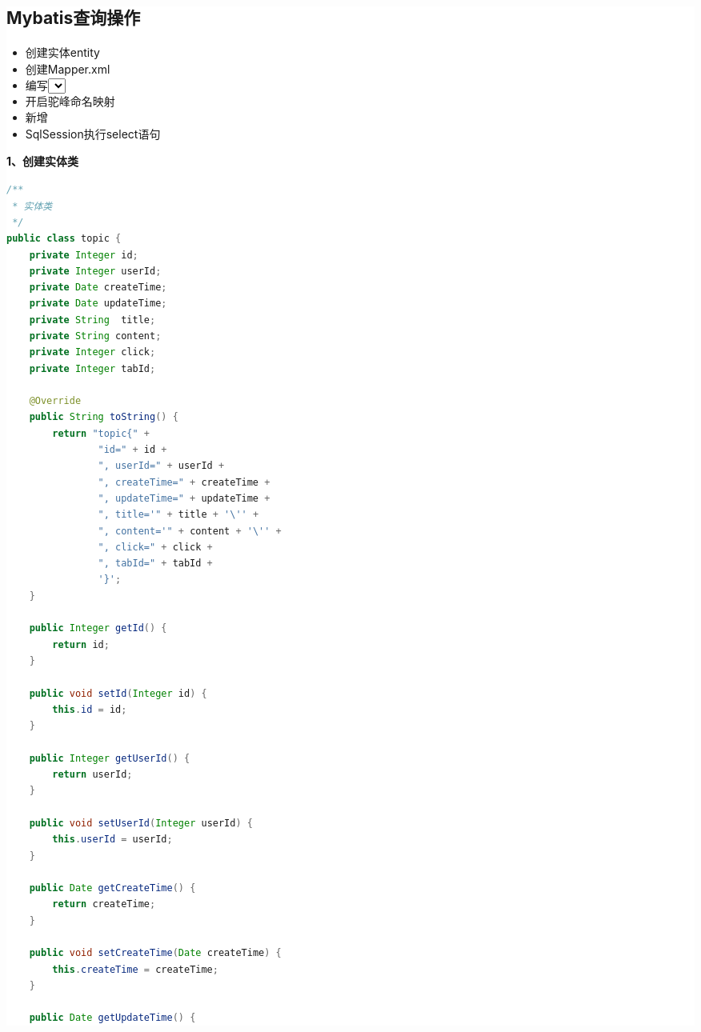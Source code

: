 ## Mybatis查询操作

- 创建实体entity 
- 创建Mapper.xml
- 编写<select> SQL标签
- 开启驼峰命名映射
- 新增<mapper>
- SqlSession执行select语句

**1、创建实体类**

```java
/**
 * 实体类
 */
public class topic {
    private Integer id;
    private Integer userId;
    private Date createTime;
    private Date updateTime;
    private String  title;
    private String content;
    private Integer click;
    private Integer tabId;

    @Override
    public String toString() {
        return "topic{" +
                "id=" + id +
                ", userId=" + userId +
                ", createTime=" + createTime +
                ", updateTime=" + updateTime +
                ", title='" + title + '\'' +
                ", content='" + content + '\'' +
                ", click=" + click +
                ", tabId=" + tabId +
                '}';
    }

    public Integer getId() {
        return id;
    }

    public void setId(Integer id) {
        this.id = id;
    }

    public Integer getUserId() {
        return userId;
    }

    public void setUserId(Integer userId) {
        this.userId = userId;
    }

    public Date getCreateTime() {
        return createTime;
    }

    public void setCreateTime(Date createTime) {
        this.createTime = createTime;
    }

    public Date getUpdateTime() {
```